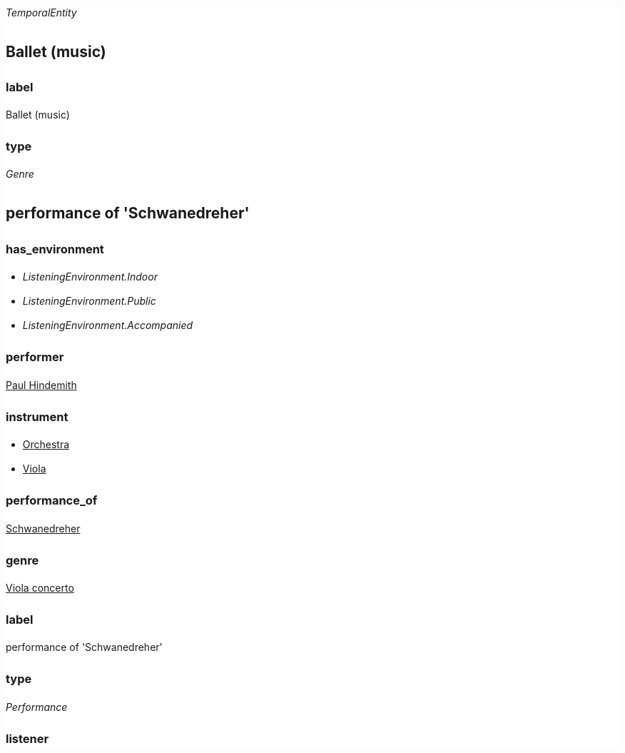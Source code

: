 
*TemporalEntity*

## Ballet (music)

### label


Ballet (music)

### type


*Genre*

## performance of 'Schwanedreher'

### has_environment

 - *ListeningEnvironment.Indoor*

 - *ListeningEnvironment.Public*

 - *ListeningEnvironment.Accompanied*

### performer


[Paul Hindemith](#Paul-Hindemith)

### instrument

 - [Orchestra](#Orchestra)

 - [Viola](#Viola)

### performance_of


[Schwanedreher](#Schwanedreher)

### genre


[Viola concerto](#Viola-concerto)

### label


performance of 'Schwanedreher'

### type


*Performance*

### listener
